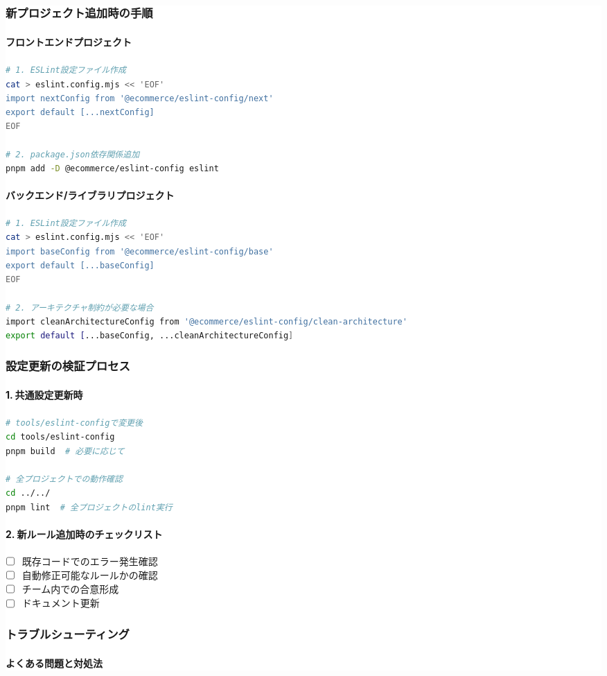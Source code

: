 ### 新プロジェクト追加時の手順

#### フロントエンドプロジェクト

```bash
# 1. ESLint設定ファイル作成
cat > eslint.config.mjs << 'EOF'
import nextConfig from '@ecommerce/eslint-config/next'
export default [...nextConfig]
EOF

# 2. package.json依存関係追加
pnpm add -D @ecommerce/eslint-config eslint
```

#### バックエンド/ライブラリプロジェクト

```bash
# 1. ESLint設定ファイル作成
cat > eslint.config.mjs << 'EOF'
import baseConfig from '@ecommerce/eslint-config/base'
export default [...baseConfig]
EOF

# 2. アーキテクチャ制約が必要な場合
import cleanArchitectureConfig from '@ecommerce/eslint-config/clean-architecture'
export default [...baseConfig, ...cleanArchitectureConfig]
```

### 設定更新の検証プロセス

#### 1. 共通設定更新時

```bash
# tools/eslint-configで変更後
cd tools/eslint-config
pnpm build  # 必要に応じて

# 全プロジェクトでの動作確認
cd ../../
pnpm lint  # 全プロジェクトのlint実行
```

#### 2. 新ルール追加時のチェックリスト

- [ ] 既存コードでのエラー発生確認
- [ ] 自動修正可能なルールかの確認
- [ ] チーム内での合意形成
- [ ] ドキュメント更新

### トラブルシューティング

#### よくある問題と対処法

